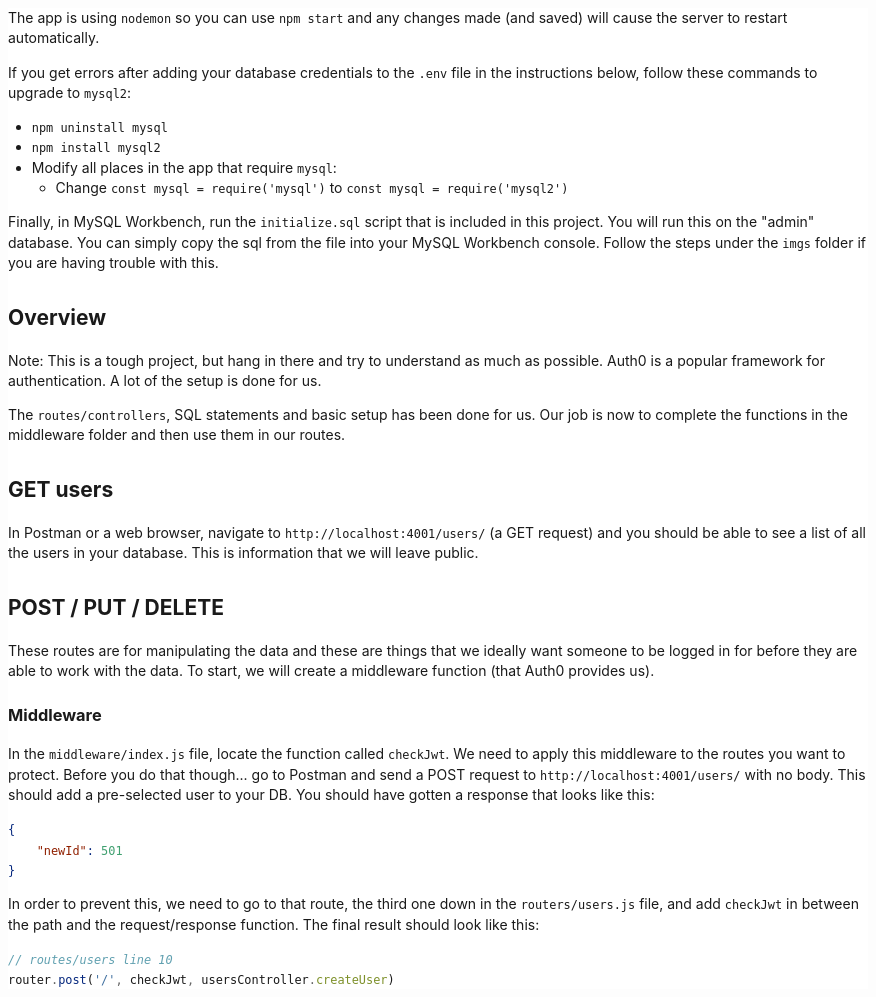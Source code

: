 
The app is using `nodemon` so you can use `npm start` and any changes made (and saved) will cause the server to restart automatically.

If you get errors after adding your database credentials to the `.env` file in the instructions below, follow these commands to upgrade to `mysql2`:
  - `npm uninstall mysql`
  - `npm install mysql2`
  - Modify all places in the app that require `mysql`: 
    - Change `const mysql = require('mysql')` to `const mysql = require('mysql2')`

Finally, in MySQL Workbench, run the `initialize.sql` script that is included in this project. You will run this on the "admin" database. You can simply copy the sql from the file into your MySQL Workbench console. Follow the steps under the `imgs` folder if you are having trouble with this.

## Overview

Note: This is a tough project, but hang in there and try to understand as much as possible. Auth0 is a popular framework for authentication. A lot of the setup is done for us.

The `routes/controllers`, SQL statements and basic setup has been done for us. Our job is now to complete the functions in the middleware folder and then use them in our routes.

## GET users

In Postman or a web browser, navigate to `http://localhost:4001/users/` (a GET request) and you should be able to see a list of all the users in your database. This is information that we will leave public.

## POST / PUT / DELETE

These routes are for manipulating the data and these are things that we ideally want someone to be logged in for before they are able to work with the data. To start, we will create a middleware function (that Auth0 provides us).

### Middleware

In the `middleware/index.js` file, locate the function called `checkJwt`. We need to apply this middleware to the routes you want to protect. Before you do that though... go to Postman and send a POST request to `http://localhost:4001/users/` with no body. This should add a pre-selected user to your DB. You should have gotten a response that looks like this:

```json
{
    "newId": 501
}
```

In order to prevent this, we need to go to that route, the third one down in the `routers/users.js` file, and add `checkJwt` in between the path and the request/response function. The final result should look like this:

```js
// routes/users line 10
router.post('/', checkJwt, usersController.createUser)
```
